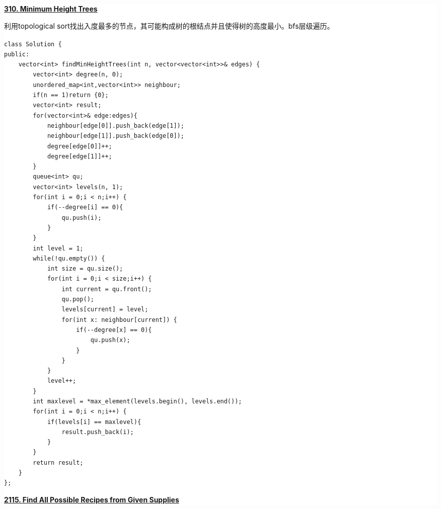 **[310. Minimum Height Trees](https://leetcode.com/problems/minimum-height-trees/)**

利用topological sort找出入度最多的节点，其可能构成树的根结点并且使得树的高度最小。bfs层级遍历。

```
class Solution {
public:
    vector<int> findMinHeightTrees(int n, vector<vector<int>>& edges) {
        vector<int> degree(n, 0);
        unordered_map<int,vector<int>> neighbour;
        if(n == 1)return {0};
        vector<int> result;
        for(vector<int>& edge:edges){
            neighbour[edge[0]].push_back(edge[1]);
            neighbour[edge[1]].push_back(edge[0]);
            degree[edge[0]]++;
            degree[edge[1]]++;
        }
        queue<int> qu;
        vector<int> levels(n, 1);
        for(int i = 0;i < n;i++) {
            if(--degree[i] == 0){
                qu.push(i);
            }
        }
        int level = 1;
        while(!qu.empty()) {
            int size = qu.size();
            for(int i = 0;i < size;i++) {
                int current = qu.front();
                qu.pop();
                levels[current] = level;
                for(int x: neighbour[current]) {
                    if(--degree[x] == 0){
                        qu.push(x);
                    }
                }
            }
            level++;
        }
        int maxlevel = *max_element(levels.begin(), levels.end());
        for(int i = 0;i < n;i++) {
            if(levels[i] == maxlevel){
                result.push_back(i);
            }
        } 
        return result;
    }
};
```

**[2115. Find All Possible Recipes from Given Supplies](https://leetcode.com/problems/find-all-possible-recipes-from-given-supplies/)**
